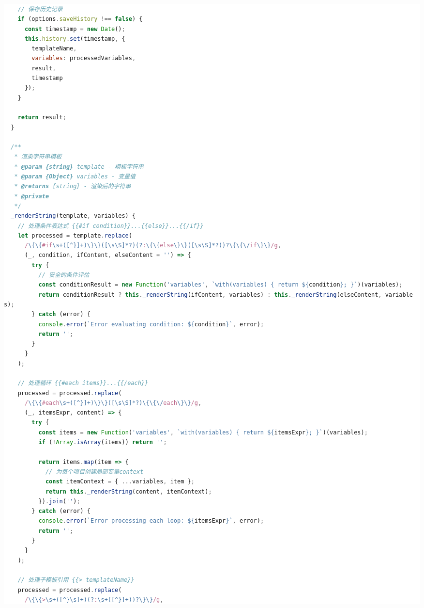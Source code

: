 ```javascript
    // 保存历史记录
    if (options.saveHistory !== false) {
      const timestamp = new Date();
      this.history.set(timestamp, {
        templateName,
        variables: processedVariables,
        result,
        timestamp
      });
    }
    
    return result;
  }

  /**
   * 渲染字符串模板
   * @param {string} template - 模板字符串
   * @param {Object} variables - 变量值
   * @returns {string} - 渲染后的字符串
   * @private
   */
  _renderString(template, variables) {
    // 处理条件表达式 {{#if condition}}...{{else}}...{{/if}}
    let processed = template.replace(
      /\{\{#if\s+([^}]+)\}\}([\s\S]*?)(?:\{\{else\}\}([\s\S]*?))?\{\{\/if\}\}/g,
      (_, condition, ifContent, elseContent = '') => {
        try {
          // 安全的条件评估
          const conditionResult = new Function('variables', `with(variables) { return ${condition}; }`)(variables);
          return conditionResult ? this._renderString(ifContent, variables) : this._renderString(elseContent, variables);
        } catch (error) {
          console.error(`Error evaluating condition: ${condition}`, error);
          return '';
        }
      }
    );
    
    // 处理循环 {{#each items}}...{{/each}}
    processed = processed.replace(
      /\{\{#each\s+([^}]+)\}\}([\s\S]*?)\{\{\/each\}\}/g,
      (_, itemsExpr, content) => {
        try {
          const items = new Function('variables', `with(variables) { return ${itemsExpr}; }`)(variables);
          if (!Array.isArray(items)) return '';
          
          return items.map(item => {
            // 为每个项目创建局部变量context
            const itemContext = { ...variables, item };
            return this._renderString(content, itemContext);
          }).join('');
        } catch (error) {
          console.error(`Error processing each loop: ${itemsExpr}`, error);
          return '';
        }
      }
    );
    
    // 处理子模板引用 {{> templateName}}
    processed = processed.replace(
      /\{\{>\s+([^}\s]+)(?:\s+([^}]+))?\}\}/g,
```